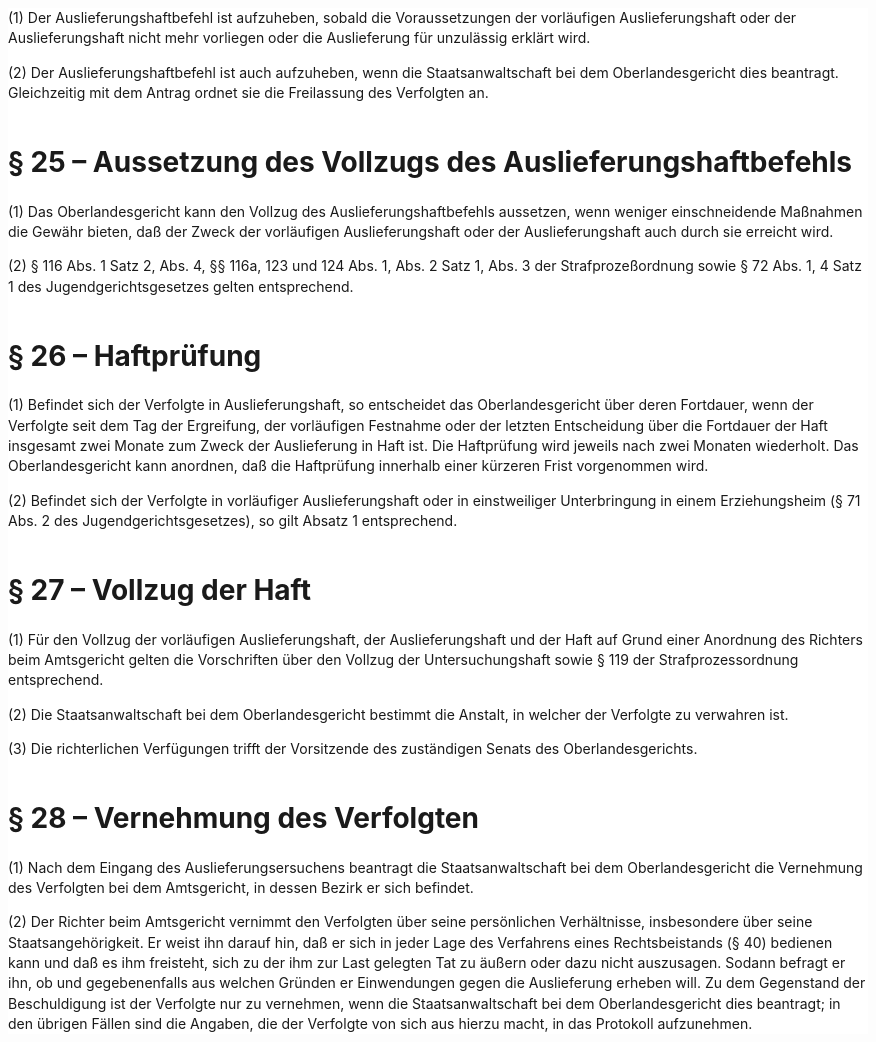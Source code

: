 (1) Der Auslieferungshaftbefehl ist aufzuheben, sobald die Voraussetzungen der vorläufigen Auslieferungshaft oder der Auslieferungshaft nicht mehr vorliegen oder die Auslieferung für unzulässig erklärt wird.

(2) Der Auslieferungshaftbefehl ist auch aufzuheben, wenn die Staatsanwaltschaft bei dem Oberlandesgericht dies beantragt. Gleichzeitig mit dem Antrag ordnet sie die Freilassung des Verfolgten an.

# § 25 – Aussetzung des Vollzugs des Auslieferungshaftbefehls

(1) Das Oberlandesgericht kann den Vollzug des Auslieferungshaftbefehls aussetzen, wenn weniger einschneidende Maßnahmen die Gewähr bieten, daß der Zweck der vorläufigen Auslieferungshaft oder der Auslieferungshaft auch durch sie erreicht wird.

(2) § 116 Abs. 1 Satz 2, Abs. 4, §§ 116a, 123 und 124 Abs. 1, Abs. 2 Satz 1, Abs. 3 der Strafprozeßordnung sowie § 72 Abs. 1, 4 Satz 1 des Jugendgerichtsgesetzes gelten entsprechend.

# § 26 – Haftprüfung

(1) Befindet sich der Verfolgte in Auslieferungshaft, so entscheidet das Oberlandesgericht über deren Fortdauer, wenn der Verfolgte seit dem Tag der Ergreifung, der vorläufigen Festnahme oder der letzten Entscheidung über die Fortdauer der Haft insgesamt zwei Monate zum Zweck der Auslieferung in Haft ist. Die Haftprüfung wird jeweils nach zwei Monaten wiederholt. Das Oberlandesgericht kann anordnen, daß die Haftprüfung innerhalb einer kürzeren Frist vorgenommen wird.

(2) Befindet sich der Verfolgte in vorläufiger Auslieferungshaft oder in einstweiliger Unterbringung in einem Erziehungsheim (§ 71 Abs. 2 des Jugendgerichtsgesetzes), so gilt Absatz 1 entsprechend.

# § 27 – Vollzug der Haft

(1) Für den Vollzug der vorläufigen Auslieferungshaft, der Auslieferungshaft und der Haft auf Grund einer Anordnung des Richters beim Amtsgericht gelten die Vorschriften über den Vollzug der Untersuchungshaft sowie § 119 der Strafprozessordnung entsprechend.

(2) Die Staatsanwaltschaft bei dem Oberlandesgericht bestimmt die Anstalt, in welcher der Verfolgte zu verwahren ist.

(3) Die richterlichen Verfügungen trifft der Vorsitzende des zuständigen Senats des Oberlandesgerichts.

# § 28 – Vernehmung des Verfolgten

(1) Nach dem Eingang des Auslieferungsersuchens beantragt die Staatsanwaltschaft bei dem Oberlandesgericht die Vernehmung des Verfolgten bei dem Amtsgericht, in dessen Bezirk er sich befindet.

(2) Der Richter beim Amtsgericht vernimmt den Verfolgten über seine persönlichen Verhältnisse, insbesondere über seine Staatsangehörigkeit. Er weist ihn darauf hin, daß er sich in jeder Lage des Verfahrens eines Rechtsbeistands (§ 40) bedienen kann und daß es ihm freisteht, sich zu der ihm zur Last gelegten Tat zu äußern oder dazu nicht auszusagen. Sodann befragt er ihn, ob und gegebenenfalls aus welchen Gründen er Einwendungen gegen die Auslieferung erheben will. Zu dem Gegenstand der Beschuldigung ist der Verfolgte nur zu vernehmen, wenn die Staatsanwaltschaft bei dem Oberlandesgericht dies beantragt; in den übrigen Fällen sind die Angaben, die der Verfolgte von sich aus hierzu macht, in das Protokoll aufzunehmen.
